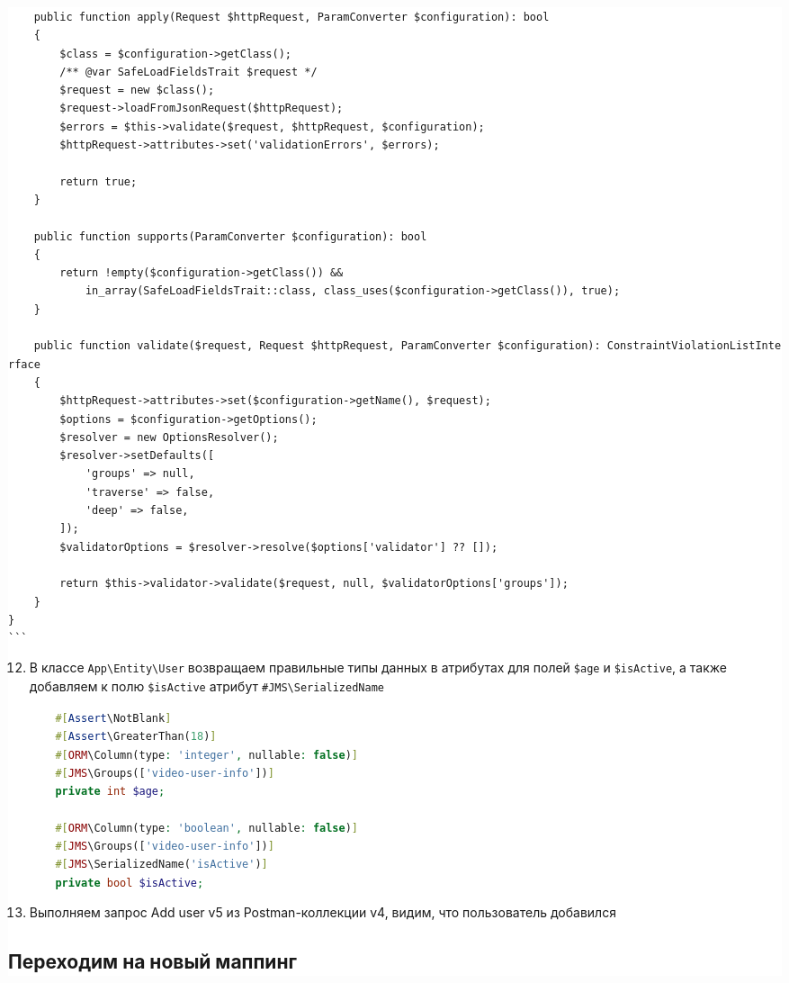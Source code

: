         public function apply(Request $httpRequest, ParamConverter $configuration): bool
        {
            $class = $configuration->getClass();
            /** @var SafeLoadFieldsTrait $request */
            $request = new $class();
            $request->loadFromJsonRequest($httpRequest);
            $errors = $this->validate($request, $httpRequest, $configuration);
            $httpRequest->attributes->set('validationErrors', $errors);
    
            return true;
        }
    
        public function supports(ParamConverter $configuration): bool
        {
            return !empty($configuration->getClass()) &&
                in_array(SafeLoadFieldsTrait::class, class_uses($configuration->getClass()), true);
        }
    
        public function validate($request, Request $httpRequest, ParamConverter $configuration): ConstraintViolationListInterface
        {
            $httpRequest->attributes->set($configuration->getName(), $request);
            $options = $configuration->getOptions();
            $resolver = new OptionsResolver();
            $resolver->setDefaults([
                'groups' => null,
                'traverse' => false,
                'deep' => false,
            ]);
            $validatorOptions = $resolver->resolve($options['validator'] ?? []);
    
            return $this->validator->validate($request, null, $validatorOptions['groups']);
        }
    }
    ```
12. В классе `App\Entity\User` возвращаем правильные типы данных в атрибутах для полей `$age` и `$isActive`, а также
    добавляем к полю `$isActive` атрибут `#JMS\SerializedName`
    ```php
        #[Assert\NotBlank]
        #[Assert\GreaterThan(18)]
        #[ORM\Column(type: 'integer', nullable: false)]
        #[JMS\Groups(['video-user-info'])]
        private int $age;
    
        #[ORM\Column(type: 'boolean', nullable: false)]
        #[JMS\Groups(['video-user-info'])]
        #[JMS\SerializedName('isActive')]
        private bool $isActive;
    ```
13. Выполняем запрос Add user v5 из Postman-коллекции v4, видим, что пользователь добавился

## Переходим на новый маппинг
